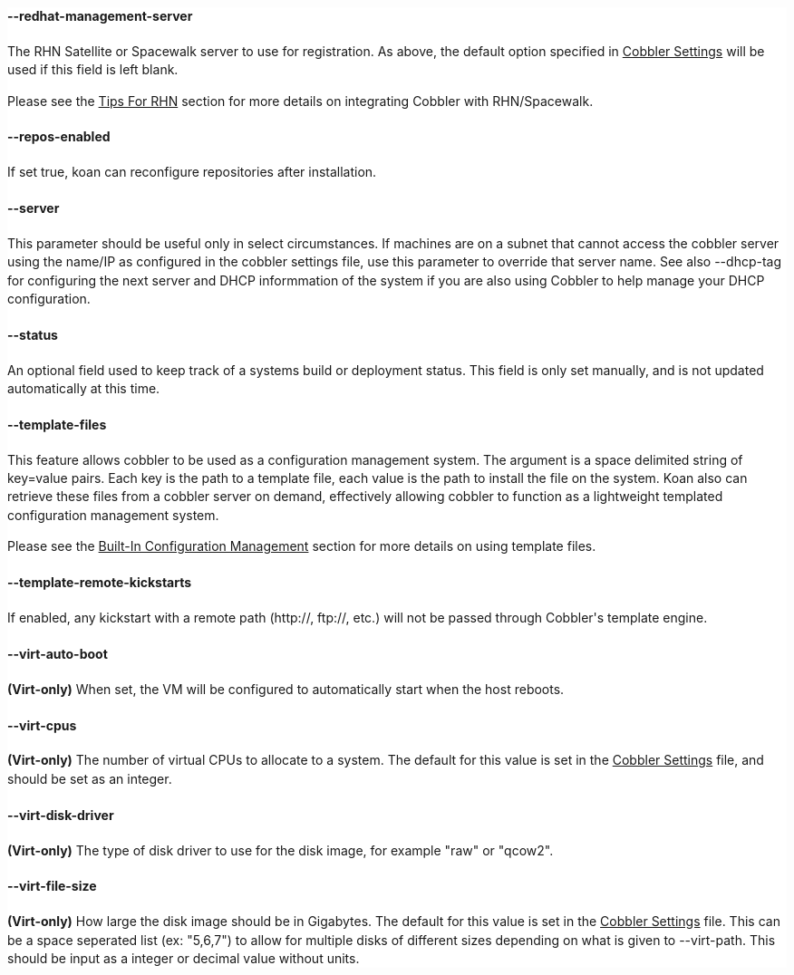 <h4>--redhat-management-server</h4>

<p>The RHN Satellite or Spacewalk server to use for registration. As above, the default option specified in <a href="/manuals/2.6.0/3/3_-_Cobbler_Settings.html">Cobbler Settings</a> will be used if this field is left blank.</p>

<p>Please see the <a href="/manuals/2.6.0/Appendix/C_-_Tips_for_RHN.html">Tips For RHN</a> section for more details on integrating Cobbler with RHN/Spacewalk.</p>

<h4>--repos-enabled</h4>

<p>If set true, koan can reconfigure repositories after installation.</p>

<h4>--server</h4>

<p>This parameter should be useful only in select circumstances. If machines are on a subnet that cannot access the cobbler server using the name/IP as configured in the cobbler settings file, use this parameter to override that server name. See also --dhcp-tag for configuring the next server and DHCP informmation of the system if you are also using Cobbler to help manage your DHCP configuration.</p>

<h4>--status</h4>

<p>An optional field used to keep track of a systems build or deployment status. This field is only set manually, and is not updated automatically at this time.</p>

<h4>--template-files</h4>

<p>This feature allows cobbler to be used as a configuration management system. The argument is a space delimited string of key=value pairs. Each key is the path to a template file, each value is the path to install the file on the system. Koan also can retrieve these files from a cobbler server on demand, effectively allowing cobbler to function as a lightweight templated configuration management system.</p>

<p>Please see the <a href="/manuals/2.6.0/4/3/1_-_Built-In_Configuration_Management.html">Built-In Configuration Management</a> section for more details on using template files.</p>

<h4>--template-remote-kickstarts</h4>

<p>If enabled, any kickstart with a remote path (http://, ftp://, etc.) will not be passed through Cobbler's template engine.</p>

<h4>--virt-auto-boot</h4>

<p><strong>(Virt-only)</strong> When set, the VM will be configured to automatically start when the host reboots.</p>

<h4>--virt-cpus</h4>

<p><strong>(Virt-only)</strong> The number of virtual CPUs to allocate to a system. The default for this value is set in the <a href="/manuals/2.6.0/3/3_-_Cobbler_Settings.html">Cobbler Settings</a> file, and should be set as an integer.</p>

<h4>--virt-disk-driver</h4>

<p><strong>(Virt-only)</strong> The type of disk driver to use for the disk image, for example "raw" or "qcow2".</p>

<h4>--virt-file-size</h4>

<p><strong>(Virt-only)</strong> How large the disk image should be in Gigabytes. The default for this value is set in the <a href="/manuals/2.6.0/3/3_-_Cobbler_Settings.html">Cobbler Settings</a> file. This can be a space seperated list (ex: "5,6,7") to allow for multiple disks of different sizes depending on what is given to --virt-path. This should be input as a integer or decimal value without units.</p>
